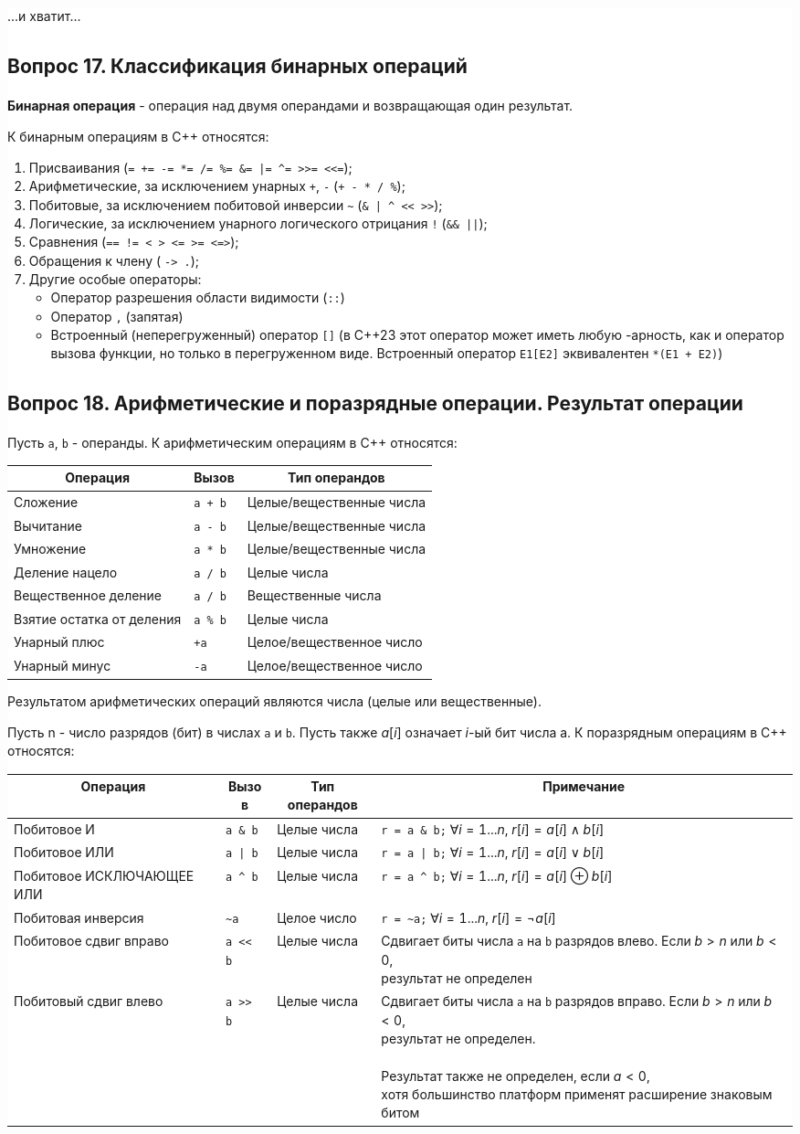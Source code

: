 ...и хватит...

## Вопрос 17. Классификация бинарных операций

**Бинарная операция** - операция над двумя операндами и возвращающая один результат.

К бинарным операциям в С++ относятся:

1) Присваивания (`= += -= *= /= %= &= |= ^= >>= <<=`);
2) Арифметические, за исключением унарных `+`, `-` (`+ - * / %`);
3) Побитовые, за исключением побитовой инверсии `~` (`& | ^ << >>`);
4) Логические, за исключением унарного логического отрицания `!` (`&& ||`);
5) Сравнения (`== != < > <= >= <=>`);
6) Обращения к члену ( `-> .`);
7) Другие особые операторы:
    - Оператор разрешения области видимости (`::`)
    - Оператор `,` (запятая)
    - Встроенный (неперегруженный) оператор `[]` (в С++23 этот оператор может иметь любую -арность, как и оператор вызова функции, но только в перегруженном виде. Встроенный оператор `E1[E2]` эквивалентен `*(E1 + E2)`)


## Вопрос 18. Арифметические и поразрядные операции. Результат операции

Пусть `a`, `b` - операнды.
К арифметическим операциям в С++ относятся:

| Операция                  | Вызов    | Тип операндов            |
| ------------------------- | -------- | ------------------------ |
| Сложение                  | `a + b`  | Целые/вещественные числа |
| Вычитание                 | `a - b`  | Целые/вещественные числа |
| Умножение                 | `a * b`  | Целые/вещественные числа |
| Деление нацело            | `a / b`  | Целые числа              |
| Вещественное деление      | `a / b ` | Вещественные числа       |
| Взятие остатка от деления | `a % b`  | Целые числа              |
| Унарный плюс              | `+a`     | Целое/вещественное число |
| Унарный минус             | `-a`     | Целое/вещественное число |

Результатом арифметических операций являются числа (целые или вещественные).

Пусть n - число разрядов (бит) в числах `a` и `b`. Пусть также $a[i]$ означает $i$-ый бит числа a.
К поразрядным операциям в С++ относятся:

| Операция                  | Вызов    | Тип операндов | Примечание                                                                                                                                                                                                                        |
| ------------------------- | -------- | ------------- | --------------------------------------------------------------------------------------------------------------------------------------------------------------------------------------------------------------------------------- |
| Побитовое И               | `a & b`  | Целые числа   | `r = a & b;` $\forall i=1...n,\ r[i] = a[i] \land b[i]$                                                                                                                                                                           |
| Побитовое ИЛИ             | `a \| b` | Целые числа   | `r = a \| b;` $\forall i=1...n,\ r[i] = a[i] \lor b[i]$                                                                                                                                                                           |
| Побитовое ИСКЛЮЧАЮЩЕЕ ИЛИ | `a ^ b`  | Целые числа   | `r = a ^ b;` $\forall i=1...n,\ r[i] = a[i] \oplus b[i]$                                                                                                                                                                          |
| Побитовая инверсия        | `~a`     | Целое число   | `r = ~a;` $\forall i=1...n,\ r[i] = \neg{a[i]}$                                                                                                                                                                                   |
| Побитовое сдвиг вправо    | `a << b` | Целые числа   | Сдвигает биты числа `a` на `b` разрядов влево. Если $b\gt n$ или $b\lt 0$, <br/>результат не определен                                                                                                                            |
| Побитовый сдвиг влево     | `a >> b` | Целые числа   | Сдвигает биты числа `a` на `b` разрядов вправо. Если $b\gt n$ или $b\lt 0$, <br/>результат не определен.<br/><br/>Результат также не определен, если $a \lt 0$, <br/>хотя большинство платформ применят расширение знаковым битом |
